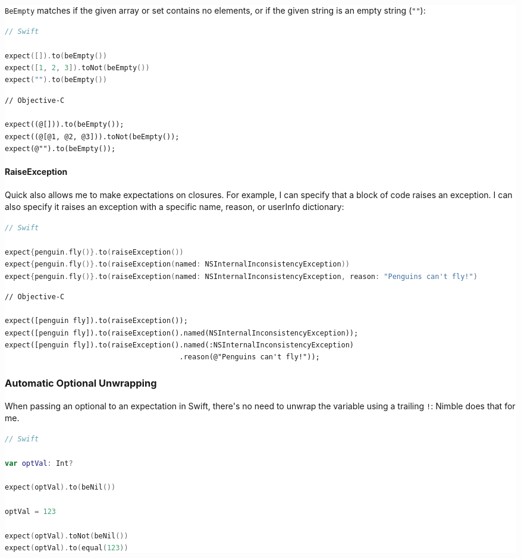 `BeEmpty` matches if the given array or set contains no elements, or if
the given string is an empty string (`""`):

```swift
// Swift

expect([]).to(beEmpty())
expect([1, 2, 3]).toNot(beEmpty())
expect("").to(beEmpty())
```

```objc
// Objective-C

expect((@[])).to(beEmpty());
expect((@[@1, @2, @3])).toNot(beEmpty());
expect(@"").to(beEmpty());
```

#### RaiseException

Quick also allows me to make expectations on closures. For example, I
can specify that a block of code raises an exception. I can also specify
it raises an exception with a specific name, reason, or userInfo
dictionary:

```swift
// Swift

expect{penguin.fly()}.to(raiseException())
expect{penguin.fly()}.to(raiseException(named: NSInternalInconsistencyException))
expect{penguin.fly()}.to(raiseException(named: NSInternalInconsistencyException, reason: "Penguins can't fly!")
```

```objc
// Objective-C

expect([penguin fly]).to(raiseException());
expect([penguin fly]).to(raiseException().named(NSInternalInconsistencyException));
expect([penguin fly]).to(raiseException().named(:NSInternalInconsistencyException)
                                         .reason(@"Penguins can't fly!"));
```

### Automatic Optional Unwrapping

When passing an optional to an expectation in Swift, there's no need to
unwrap the variable using a trailing `!`: Nimble does that for me.

```swift
// Swift

var optVal: Int?

expect(optVal).to(beNil())

optVal = 123

expect(optVal).toNot(beNil())
expect(optVal).to(equal(123))
```
